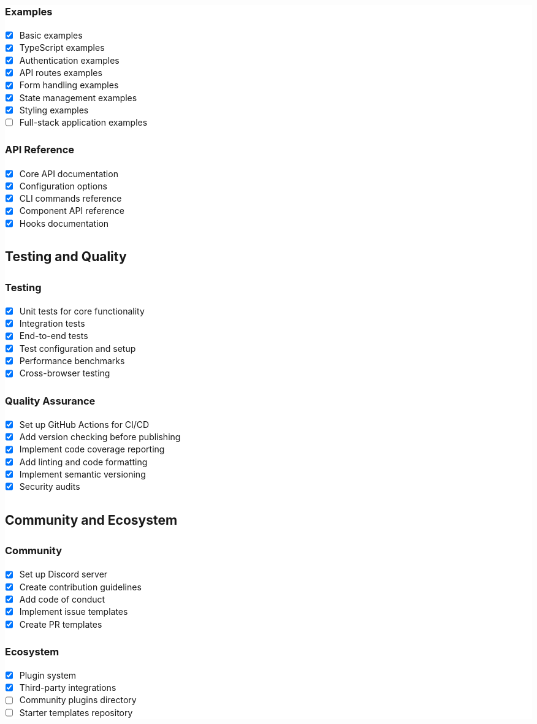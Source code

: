 ### Examples
- [x] Basic examples
- [x] TypeScript examples
- [x] Authentication examples
- [x] API routes examples
- [x] Form handling examples
- [x] State management examples
- [x] Styling examples
- [ ] Full-stack application examples

### API Reference
- [x] Core API documentation
- [x] Configuration options
- [x] CLI commands reference
- [x] Component API reference
- [x] Hooks documentation

## Testing and Quality

### Testing
- [x] Unit tests for core functionality
- [x] Integration tests
- [x] End-to-end tests
- [x] Test configuration and setup
- [x] Performance benchmarks
- [x] Cross-browser testing

### Quality Assurance
- [x] Set up GitHub Actions for CI/CD
- [x] Add version checking before publishing
- [x] Implement code coverage reporting
- [x] Add linting and code formatting
- [x] Implement semantic versioning
- [x] Security audits

## Community and Ecosystem

### Community
- [x] Set up Discord server
- [x] Create contribution guidelines
- [x] Add code of conduct
- [x] Implement issue templates
- [x] Create PR templates

### Ecosystem
- [x] Plugin system
- [x] Third-party integrations
- [ ] Community plugins directory
- [ ] Starter templates repository

